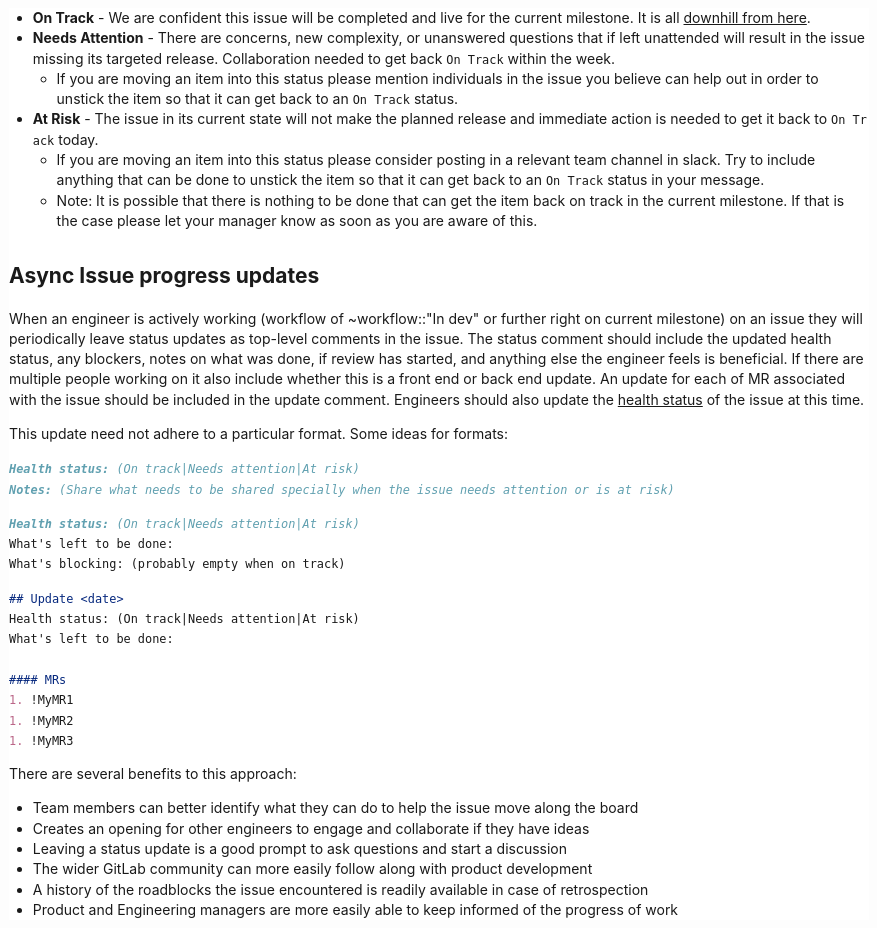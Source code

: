 - **On Track** - We are confident this issue will be completed and live for the current milestone. It is all [downhill from here](https://basecamp.com/shapeup/3.4-chapter-12#work-is-like-a-hill).
- **Needs Attention** - There are concerns, new complexity, or unanswered questions that if left unattended will result in the issue missing its targeted release. Collaboration needed to get back `On Track` within the week.
   - If you are moving an item into this status please mention individuals in the issue you believe can help out in order to unstick the item so that it can get back to an `On Track` status.
- **At Risk** - The issue in its current state will not make the planned release and immediate action is needed to get it back to `On Track` today.
  - If you are moving an item into this status please consider posting in a relevant team channel in slack. Try to include anything that can be done to unstick the item so that it can get back to an `On Track` status in your message.
  - Note: It is possible that there is nothing to be done that can get the item back on track in the current milestone. If that is the case please let your manager know as soon as you are aware of this.

## Async Issue progress updates

When an engineer is actively working (workflow of ~workflow::"In dev" or further right on current milestone) on an issue they will periodically leave status updates as top-level comments in the issue. The status comment should include the updated health status, any blockers, notes on what was done, if review has started, and anything else the engineer feels is beneficial. If there are multiple people working on it also include whether this is a front end or back end update. An update for each of MR associated with the issue should be included in the update comment. Engineers should also update the [health status](https://docs.gitlab.com/ee/user/project/issues/#health-status) of the issue at this time.

This update need not adhere to a particular format. Some ideas for formats:

```markdown
Health status: (On track|Needs attention|At risk)
Notes: (Share what needs to be shared specially when the issue needs attention or is at risk)
```

```markdown
Health status: (On track|Needs attention|At risk)
What's left to be done:
What's blocking: (probably empty when on track)
```

```markdown
## Update <date>
Health status: (On track|Needs attention|At risk)
What's left to be done:

#### MRs
1. !MyMR1
1. !MyMR2
1. !MyMR3
```

There are several benefits to this approach:

* Team members can better identify what they can do to help the issue move along the board
* Creates an opening for other engineers to engage and collaborate if they have ideas
* Leaving a status update is a good prompt to ask questions and start a discussion
* The wider GitLab community can more easily follow along with product development
* A history of the roadblocks the issue encountered is readily available in case of retrospection
* Product and Engineering managers are more easily able to keep informed of the progress of work
